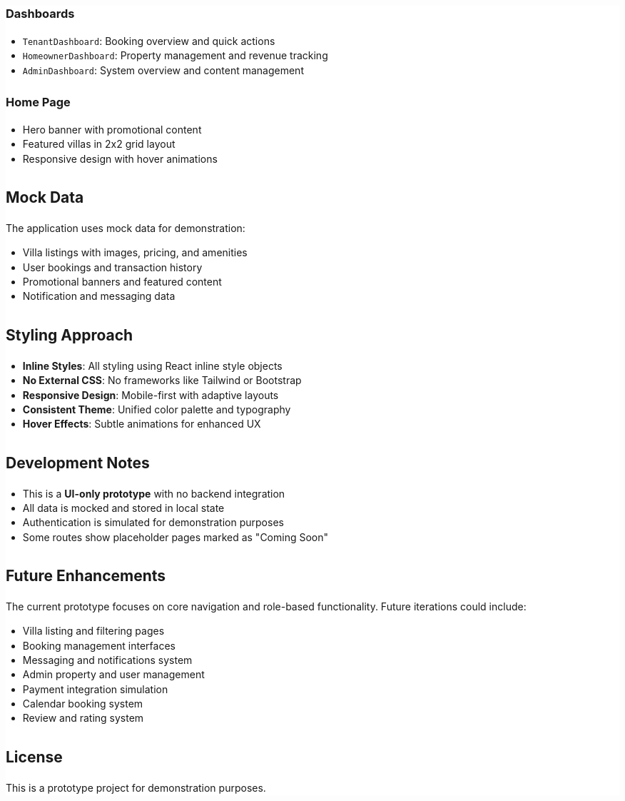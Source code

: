 ### Dashboards
- `TenantDashboard`: Booking overview and quick actions
- `HomeownerDashboard`: Property management and revenue tracking
- `AdminDashboard`: System overview and content management

### Home Page
- Hero banner with promotional content
- Featured villas in 2x2 grid layout
- Responsive design with hover animations

## Mock Data

The application uses mock data for demonstration:
- Villa listings with images, pricing, and amenities
- User bookings and transaction history
- Promotional banners and featured content
- Notification and messaging data

## Styling Approach

- **Inline Styles**: All styling using React inline style objects
- **No External CSS**: No frameworks like Tailwind or Bootstrap
- **Responsive Design**: Mobile-first with adaptive layouts
- **Consistent Theme**: Unified color palette and typography
- **Hover Effects**: Subtle animations for enhanced UX

## Development Notes

- This is a **UI-only prototype** with no backend integration
- All data is mocked and stored in local state
- Authentication is simulated for demonstration purposes
- Some routes show placeholder pages marked as "Coming Soon"

## Future Enhancements

The current prototype focuses on core navigation and role-based functionality. Future iterations could include:

- Villa listing and filtering pages
- Booking management interfaces
- Messaging and notifications system
- Admin property and user management
- Payment integration simulation
- Calendar booking system
- Review and rating system

## License

This is a prototype project for demonstration purposes.
